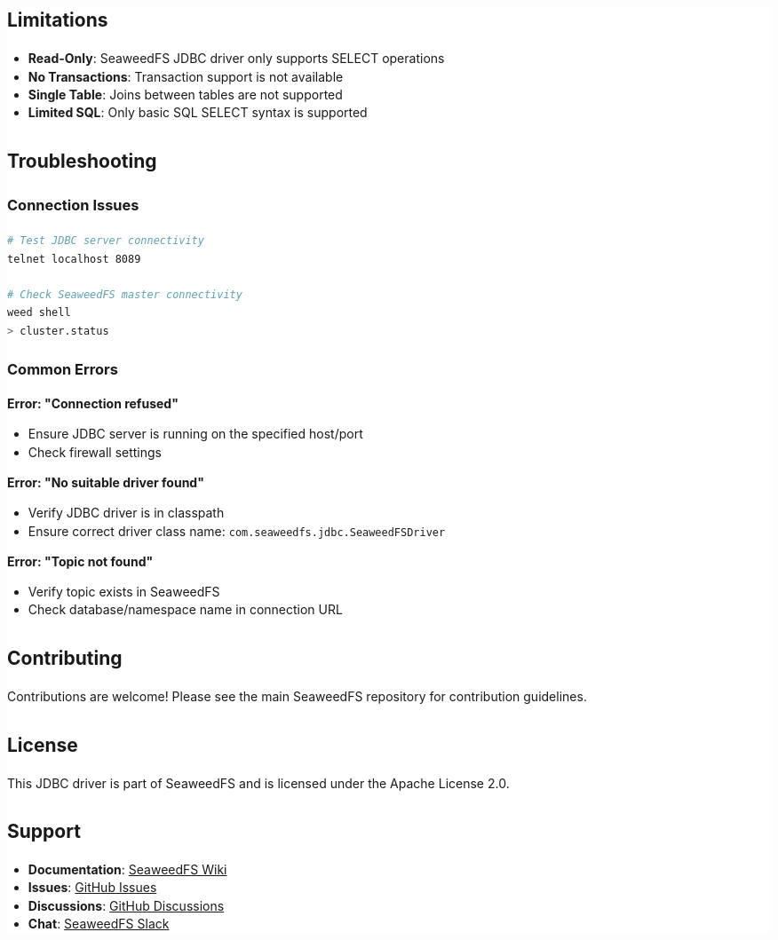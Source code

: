 ## Limitations

- **Read-Only**: SeaweedFS JDBC driver only supports SELECT operations
- **No Transactions**: Transaction support is not available
- **Single Table**: Joins between tables are not supported
- **Limited SQL**: Only basic SQL SELECT syntax is supported

## Troubleshooting

### Connection Issues

```bash
# Test JDBC server connectivity
telnet localhost 8089

# Check SeaweedFS master connectivity
weed shell
> cluster.status
```

### Common Errors

**Error: "Connection refused"**
- Ensure JDBC server is running on the specified host/port
- Check firewall settings

**Error: "No suitable driver found"**
- Verify JDBC driver is in classpath
- Ensure correct driver class name: `com.seaweedfs.jdbc.SeaweedFSDriver`

**Error: "Topic not found"**
- Verify topic exists in SeaweedFS
- Check database/namespace name in connection URL

## Contributing

Contributions are welcome! Please see the main SeaweedFS repository for contribution guidelines.

## License

This JDBC driver is part of SeaweedFS and is licensed under the Apache License 2.0.

## Support

- **Documentation**: [SeaweedFS Wiki](https://github.com/seaweedfs/seaweedfs/wiki)
- **Issues**: [GitHub Issues](https://github.com/seaweedfs/seaweedfs/issues)
- **Discussions**: [GitHub Discussions](https://github.com/seaweedfs/seaweedfs/discussions)
- **Chat**: [SeaweedFS Slack](https://join.slack.com/t/seaweedfs/shared_invite/...)

